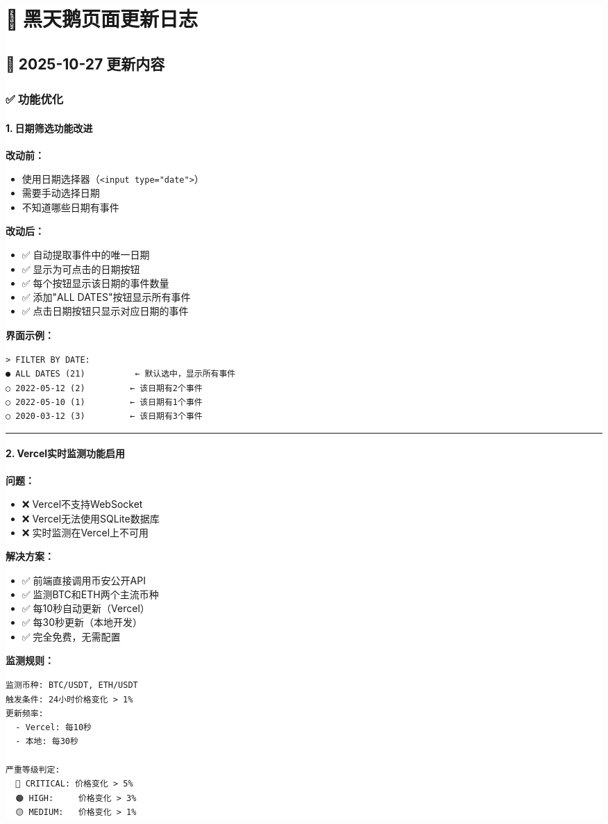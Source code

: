 # 🦢 黑天鹅页面更新日志

## 📅 2025-10-27 更新内容

### ✅ 功能优化

#### 1. 日期筛选功能改进

**改动前：**
- 使用日期选择器（`<input type="date">`）
- 需要手动选择日期
- 不知道哪些日期有事件

**改动后：**
- ✅ 自动提取事件中的唯一日期
- ✅ 显示为可点击的日期按钮
- ✅ 每个按钮显示该日期的事件数量
- ✅ 添加"ALL DATES"按钮显示所有事件
- ✅ 点击日期按钮只显示对应日期的事件

**界面示例：**
```
> FILTER BY DATE:
● ALL DATES (21)          ← 默认选中，显示所有事件
○ 2022-05-12 (2)         ← 该日期有2个事件
○ 2022-05-10 (1)         ← 该日期有1个事件
○ 2020-03-12 (3)         ← 该日期有3个事件
```

---

#### 2. Vercel实时监测功能启用

**问题：**
- ❌ Vercel不支持WebSocket
- ❌ Vercel无法使用SQLite数据库
- ❌ 实时监测在Vercel上不可用

**解决方案：**
- ✅ 前端直接调用币安公开API
- ✅ 监测BTC和ETH两个主流币种
- ✅ 每10秒自动更新（Vercel）
- ✅ 每30秒更新（本地开发）
- ✅ 完全免费，无需配置

**监测规则：**
```
监测币种: BTC/USDT, ETH/USDT
触发条件: 24小时价格变化 > 1%
更新频率: 
  - Vercel: 每10秒
  - 本地: 每30秒

严重等级判定:
  🔴 CRITICAL: 价格变化 > 5%
  🟠 HIGH:     价格变化 > 3%
  🟡 MEDIUM:   价格变化 > 1%
```
